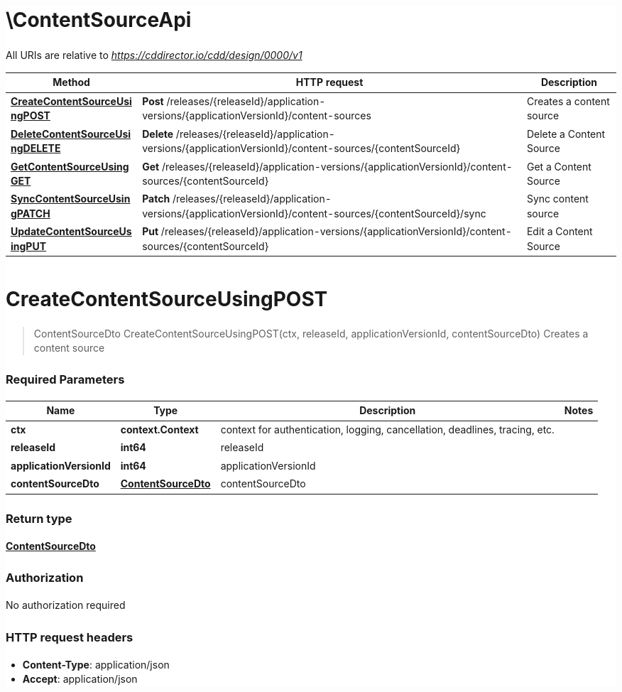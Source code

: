 # \ContentSourceApi

All URIs are relative to *https://cddirector.io/cdd/design/0000/v1*

Method | HTTP request | Description
------------- | ------------- | -------------
[**CreateContentSourceUsingPOST**](ContentSourceApi.md#CreateContentSourceUsingPOST) | **Post** /releases/{releaseId}/application-versions/{applicationVersionId}/content-sources | Creates a content source
[**DeleteContentSourceUsingDELETE**](ContentSourceApi.md#DeleteContentSourceUsingDELETE) | **Delete** /releases/{releaseId}/application-versions/{applicationVersionId}/content-sources/{contentSourceId} | Delete a Content Source
[**GetContentSourceUsingGET**](ContentSourceApi.md#GetContentSourceUsingGET) | **Get** /releases/{releaseId}/application-versions/{applicationVersionId}/content-sources/{contentSourceId} | Get a Content Source
[**SyncContentSourceUsingPATCH**](ContentSourceApi.md#SyncContentSourceUsingPATCH) | **Patch** /releases/{releaseId}/application-versions/{applicationVersionId}/content-sources/{contentSourceId}/sync | Sync content source
[**UpdateContentSourceUsingPUT**](ContentSourceApi.md#UpdateContentSourceUsingPUT) | **Put** /releases/{releaseId}/application-versions/{applicationVersionId}/content-sources/{contentSourceId} | Edit a Content Source


# **CreateContentSourceUsingPOST**
> ContentSourceDto CreateContentSourceUsingPOST(ctx, releaseId, applicationVersionId, contentSourceDto)
Creates a content source

### Required Parameters

Name | Type | Description  | Notes
------------- | ------------- | ------------- | -------------
 **ctx** | **context.Context** | context for authentication, logging, cancellation, deadlines, tracing, etc.
  **releaseId** | **int64**| releaseId | 
  **applicationVersionId** | **int64**| applicationVersionId | 
  **contentSourceDto** | [**ContentSourceDto**](ContentSourceDto.md)| contentSourceDto | 

### Return type

[**ContentSourceDto**](ContentSourceDto.md)

### Authorization

No authorization required

### HTTP request headers

 - **Content-Type**: application/json
 - **Accept**: application/json
